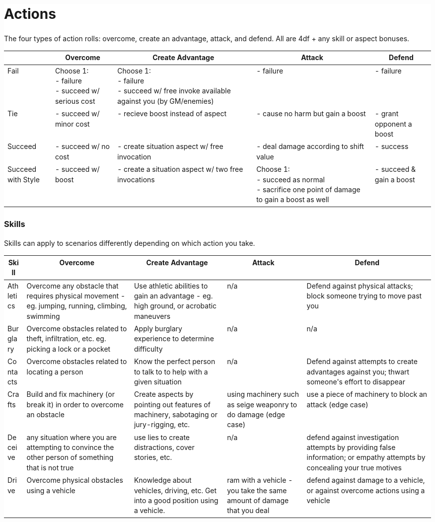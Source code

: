 # Actions
The four types of action rolls: overcome, create an advantage, attack, and defend. All are 4df + any skill or aspect bonuses.

|                    | Overcome                                            | Create Advantage                                                                          | Attack                                                                                      | Defend                   |
| ------------------ | --------------------------------------------------- | ----------------------------------------------------------------------------------------- | ------------------------------------------------------------------------------------------- | ------------------------ |
| Fail               | Choose 1:<br>- failure<br>- succeed w/ serious cost | Choose 1:<br>- failure <br>- succeed w/ free invoke available against you (by GM/enemies) | - failure                                                                                   | - failure                |
| Tie                | - succeed w/ minor cost                             | - recieve boost instead of aspect                                                         | - cause no harm but gain a boost                                                            | - grant opponent a boost |
| Succeed            | - succeed w/ no cost                                | - create situation aspect w/ free invocation                                              | - deal damage according to shift value                                                      | - success                |
| Succeed with Style | - succeed w/ boost                                  | - create a situation aspect w/ two free invocations                                       | Choose 1:<br>- succeed as normal<br>- sacrifice one point of damage to gain a boost as well | - succeed & gain a boost |
### Skills
Skills can apply to scenarios differently depending on which action you take.

| Skill                                                      | Overcome                                                                                          | Create Advantage                                                                       | Attack                                                                   | Defend                                                                                                                    |
| ---------------------------------------------------------- | ------------------------------------------------------------------------------------------------- | -------------------------------------------------------------------------------------- | ------------------------------------------------------------------------ | ------------------------------------------------------------------------------------------------------------------------- |
| Athletics                                                  | Overcome any obstacle that requires physical movement - eg. jumping, running, climbing, swimming  | Use athletic abilities to gain an advantage - eg. high ground, or acrobatic maneuvers  | n/a                                                                      | Defend against physical attacks; block someone trying to move past you                                                    |
| Burglary                                                   | Overcome obstacles related to theft, infiltration, etc. eg. picking a lock or a pocket            | Apply burglary experience to determine difficulty                                      | n/a                                                                      | n/a                                                                                                                       |
| Contacts                                                   | Overcome obstacles related to locating a person                                                   | Know the perfect person to talk to to help with a given situation                      | n/a                                                                      | Defend against attempts to create advantages against you; thwart someone's effort to disappear                            |
| Crafts                                                     | Build and fix machinery (or break it) in order to overcome an obstacle                            | Create aspects by pointing out features of machinery, sabotaging or jury-rigging, etc. | using machinery such as seige weaponry to do damage (edge case)          | use a piece of machinery to block an attack (edge case)                                                                   |
| Deceive                                                    | any situation where you are attempting to convince the other person of something that is not true | use lies to create distractions, cover stories, etc.                                   | n/a                                                                      | defend against investigation attempts by providing false information; or empathy attempts by concealing your true motives |
| Drive                                                      | Overcome physical obstacles using a vehicle                                                       | Knowledge about vehicles, driving, etc. Get into a good position using a vehicle.      | ram with a vehicle - you take the same amount of damage that you deal    | defend against damage to a vehicle, or against overcome actions using a vehicle                                           |